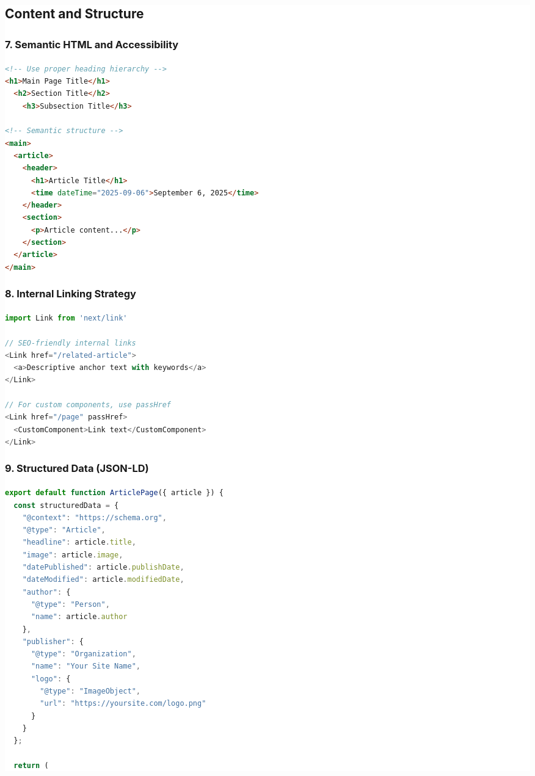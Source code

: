 ## **Content and Structure**

### 7. **Semantic HTML and Accessibility**
```html
<!-- Use proper heading hierarchy -->
<h1>Main Page Title</h1>
  <h2>Section Title</h2>
    <h3>Subsection Title</h3>

<!-- Semantic structure -->
<main>
  <article>
    <header>
      <h1>Article Title</h1>
      <time dateTime="2025-09-06">September 6, 2025</time>
    </header>
    <section>
      <p>Article content...</p>
    </section>
  </article>
</main>
```

### 8. **Internal Linking Strategy**
```javascript
import Link from 'next/link'

// SEO-friendly internal links
<Link href="/related-article">
  <a>Descriptive anchor text with keywords</a>
</Link>

// For custom components, use passHref
<Link href="/page" passHref>
  <CustomComponent>Link text</CustomComponent>
</Link>
```

### 9. **Structured Data (JSON-LD)**
```javascript
export default function ArticlePage({ article }) {
  const structuredData = {
    "@context": "https://schema.org",
    "@type": "Article",
    "headline": article.title,
    "image": article.image,
    "datePublished": article.publishDate,
    "dateModified": article.modifiedDate,
    "author": {
      "@type": "Person",
      "name": article.author
    },
    "publisher": {
      "@type": "Organization",
      "name": "Your Site Name",
      "logo": {
        "@type": "ImageObject",
        "url": "https://yoursite.com/logo.png"
      }
    }
  };

  return (
```